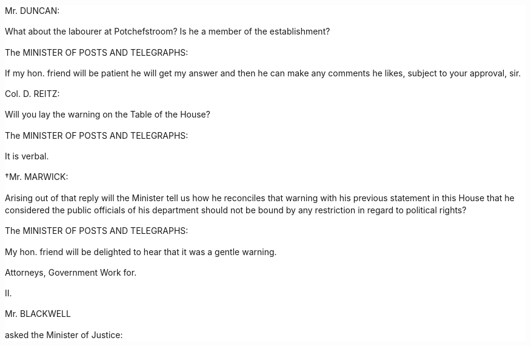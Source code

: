<question by="#duncan" to="#minister_of_posts_and_telegraphs">

<from>Mr. DUNCAN:</from>

<p>What about the labourer at Potchefstroom? Is he a member of the establishment?</p>

</question>

<answer by="#minister_of_posts_and_telegraphs" to="#duncan">

<from>The MINISTER OF POSTS AND TELEGRAPHS:</from>

<p>If my hon. friend will be patient he will get my answer and then he can make any comments he likes, subject to your approval, sir.</p>

</answer>

<question by="#reitz" to="#minister_of_posts_and_telegraphs">

<from>Col. D. REITZ:</from>

<p>Will you lay the warning on the Table of the House?</p>

</question>

<answer by="#minister_of_posts_and_telegraphs" to="#reitz">

<from>The MINISTER OF POSTS AND TELEGRAPHS:</from>

<p>It is verbal.</p>

</answer>

<question by="#marwick" to="#minister_of_posts_and_telegraphs">

<from>†Mr. MARWICK:</from>

<p>Arising out of that reply will the Minister tell us how he reconciles that warning with his previous statement in this House that he considered the public officials of his department should not be bound by any restriction in regard to political rights?</p>

</question>

<answer by="#minister_of_posts_and_telegraphs" to="#marwick">

<from>The MINISTER OF POSTS AND TELEGRAPHS:</from>

<p>My hon. friend will be delighted to hear that it was a gentle warning.</p>

</answer>

</oralStatements>

<oralStatements>

<heading>Attorneys, Government Work for.</heading>

<question by="#blackwell" to="#minister_of_justice">

<num>II.</num>

<from>Mr. BLACKWELL</from>

<p>asked the Minister of Justice:</p>
